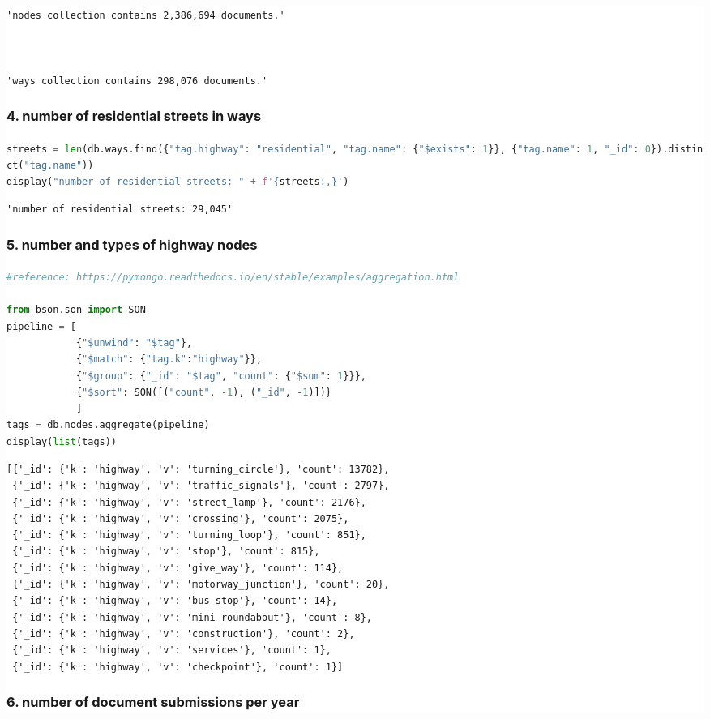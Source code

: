 
    'nodes collection contains 2,386,694 documents.'



    'ways collection contains 298,076 documents.'


### 4. number of residential streets in ways



```python
streets = len(db.ways.find({"tag.highway": "residential", "tag.name": {"$exists": 1}}, {"tag.name": 1, "_id": 0}).distinct("tag.name"))
display("number of residential streets: " + f'{streets:,}')

```


    'number of residential streets: 29,045'


### 5. number and types of highway nodes


```python
#reference: https://pymongo.readthedocs.io/en/stable/examples/aggregation.html

from bson.son import SON
pipeline = [
            {"$unwind": "$tag"},
            {"$match": {"tag.k":"highway"}},
            {"$group": {"_id": "$tag", "count": {"$sum": 1}}},
            {"$sort": SON([("count", -1), ("_id", -1)])}
            ]
tags = db.nodes.aggregate(pipeline)
display(list(tags))
```


    [{'_id': {'k': 'highway', 'v': 'turning_circle'}, 'count': 13782},
     {'_id': {'k': 'highway', 'v': 'traffic_signals'}, 'count': 2797},
     {'_id': {'k': 'highway', 'v': 'street_lamp'}, 'count': 2176},
     {'_id': {'k': 'highway', 'v': 'crossing'}, 'count': 2075},
     {'_id': {'k': 'highway', 'v': 'turning_loop'}, 'count': 851},
     {'_id': {'k': 'highway', 'v': 'stop'}, 'count': 815},
     {'_id': {'k': 'highway', 'v': 'give_way'}, 'count': 114},
     {'_id': {'k': 'highway', 'v': 'motorway_junction'}, 'count': 20},
     {'_id': {'k': 'highway', 'v': 'bus_stop'}, 'count': 14},
     {'_id': {'k': 'highway', 'v': 'mini_roundabout'}, 'count': 8},
     {'_id': {'k': 'highway', 'v': 'construction'}, 'count': 2},
     {'_id': {'k': 'highway', 'v': 'services'}, 'count': 1},
     {'_id': {'k': 'highway', 'v': 'checkpoint'}, 'count': 1}]


### 6. number of document submissions per year


